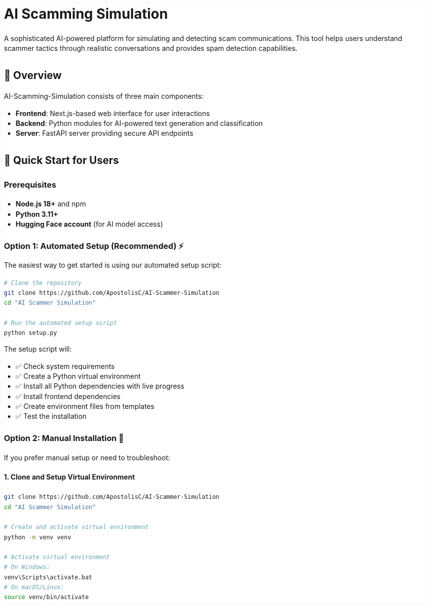 # AI Scamming Simulation

A sophisticated AI-powered platform for simulating and detecting scam communications. This tool helps users understand scammer tactics through realistic conversations and provides spam detection capabilities.

## 🎯 Overview

AI-Scamming-Simulation consists of three main components:
- **Frontend**: Next.js-based web interface for user interactions
- **Backend**: Python modules for AI-powered text generation and classification
- **Server**: FastAPI server providing secure API endpoints

## 🚀 Quick Start for Users

### Prerequisites
- **Node.js 18+** and npm
- **Python 3.11+**
- **Hugging Face account** (for AI model access)

### Option 1: Automated Setup (Recommended) ⚡

The easiest way to get started is using our automated setup script:

```bash
# Clone the repository
git clone https://github.com/ApostolisC/AI-Scammer-Simulation
cd "AI Scammer Simulation"

# Run the automated setup script
python setup.py
```

The setup script will:
- ✅ Check system requirements
- ✅ Create a Python virtual environment
- ✅ Install all Python dependencies with live progress
- ✅ Install frontend dependencies
- ✅ Create environment files from templates
- ✅ Test the installation

### Option 2: Manual Installation 🔧

If you prefer manual setup or need to troubleshoot:

#### 1. Clone and Setup Virtual Environment
```bash
git clone https://github.com/ApostolisC/AI-Scammer-Simulation
cd "AI Scammer Simulation"

# Create and activate virtual environment
python -m venv venv

# Activate virtual environment
# On Windows:
venv\Scripts\activate.bat
# On macOS/Linux:
source venv/bin/activate
```

